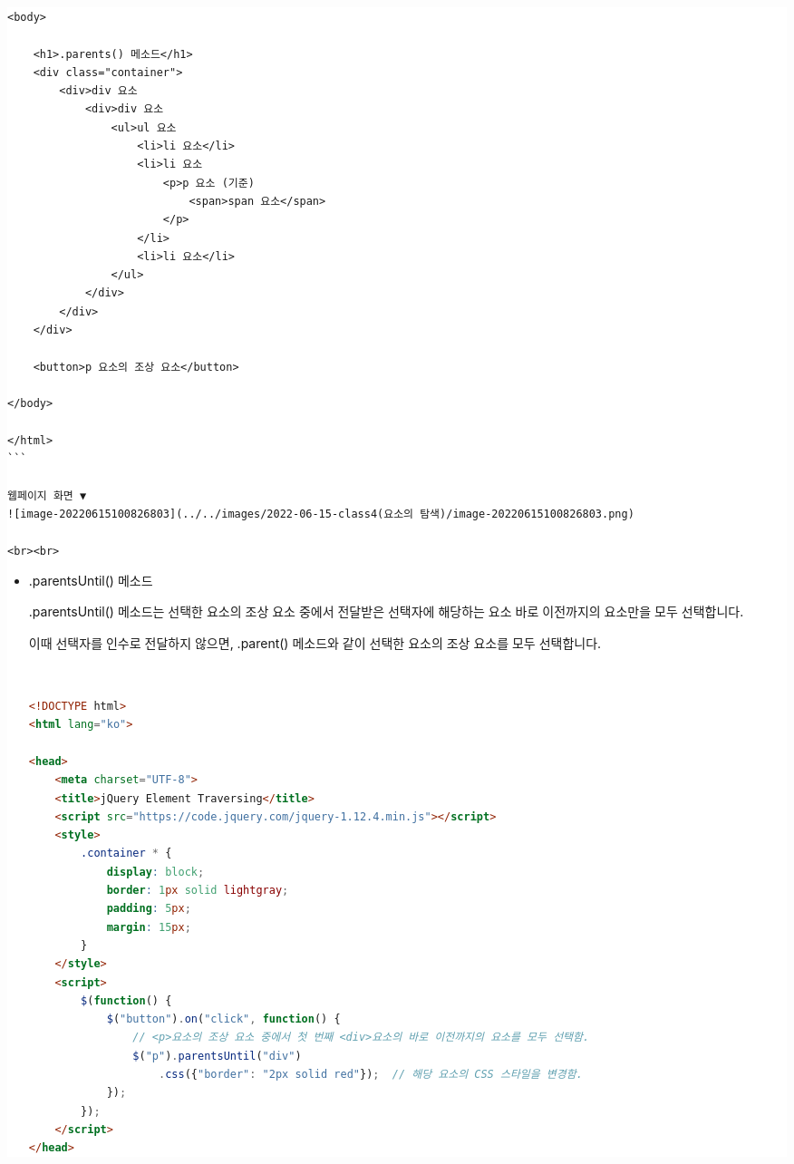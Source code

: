     <body>
    
    	<h1>.parents() 메소드</h1>
    	<div class="container">
    		<div>div 요소
    			<div>div 요소
    				<ul>ul 요소
    					<li>li 요소</li>
    					<li>li 요소
    						<p>p 요소 (기준)
    							<span>span 요소</span>
    						</p>
    					</li>
    					<li>li 요소</li>
    				</ul>
    			</div>
    		</div>
    	</div>
    
    	<button>p 요소의 조상 요소</button>
    	
    </body>
    
    </html>
    ```

    웹페이지 화면 ▼
    ![image-20220615100826803](../../images/2022-06-15-class4(요소의 탐색)/image-20220615100826803.png)

    <br><br>

  * .parentsUntil() 메소드

    .parentsUntil() 메소드는 선택한 요소의 조상 요소 중에서 전달받은 선택자에 해당하는 요소 바로 이전까지의 요소만을 모두 선택합니다.<br>

    이때 선택자를 인수로 전달하지 않으면, .parent() 메소드와 같이 선택한 요소의 조상 요소를 모두 선택합니다.

    <br>

    ```html
    <!DOCTYPE html>
    <html lang="ko">
    
    <head>
    	<meta charset="UTF-8">
    	<title>jQuery Element Traversing</title>
    	<script src="https://code.jquery.com/jquery-1.12.4.min.js"></script>
    	<style>
    		.container * { 
    			display: block;
    			border: 1px solid lightgray;
    			padding: 5px;
    			margin: 15px;
    		}
    	</style>
    	<script>
    		$(function() {
    			$("button").on("click", function() {
    				// <p>요소의 조상 요소 중에서 첫 번째 <div>요소의 바로 이전까지의 요소를 모두 선택함.
    				$("p").parentsUntil("div")				
    					.css({"border": "2px solid red"});	// 해당 요소의 CSS 스타일을 변경함.
    			});
    		});
    	</script>
    </head>
    